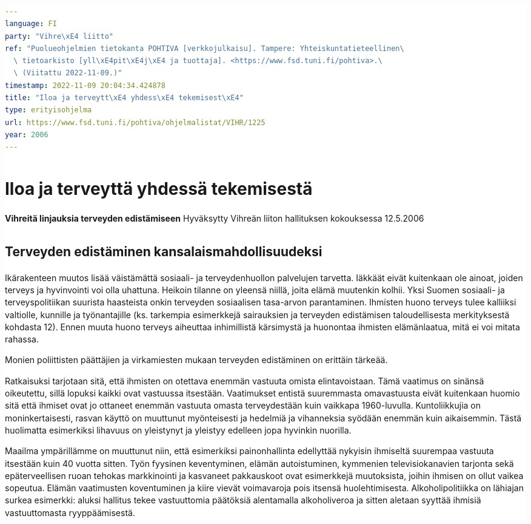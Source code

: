 ```yaml
---
language: FI
party: "Vihre\xE4 liitto"
ref: "Puolueohjelmien tietokanta POHTIVA [verkkojulkaisu]. Tampere: Yhteiskuntatieteellinen\
  \ tietoarkisto [yll\xE4pit\xE4j\xE4 ja tuottaja]. <https://www.fsd.tuni.fi/pohtiva>.\
  \ (Viitattu 2022-11-09.)"
timestamp: 2022-11-09 20:04:34.424878
title: "Iloa ja terveytt\xE4 yhdess\xE4 tekemisest\xE4"
type: erityisohjelma
url: https://www.fsd.tuni.fi/pohtiva/ohjelmalistat/VIHR/1225
year: 2006
---
```



# Iloa ja terveyttä yhdessä tekemisestä


**Vihreitä linjauksia terveyden edistämiseen**      Hyväksytty Vihreän liiton
hallituksen kokouksessa 12.5.2006


## Terveyden edistäminen kansalaismahdollisuudeksi


Ikärakenteen muutos lisää väistämättä sosiaali- ja terveydenhuollon palvelujen
tarvetta. Iäkkäät eivät kuitenkaan ole ainoat, joiden terveys ja hyvinvointi voi
olla uhattuna. Heikoin tilanne on yleensä niillä, joita elämä muutenkin kolhii.
Yksi Suomen sosiaali- ja terveyspolitiikan suurista haasteista onkin terveyden
sosiaalisen tasa-arvon parantaminen. Ihmisten huono terveys tulee kalliiksi
valtiolle, kunnille ja työnantajille (ks. tarkempia esimerkkejä sairauksien ja
terveyden edistämisen taloudellisesta merkityksestä kohdasta 12). Ennen muuta
huono terveys aiheuttaa inhimillistä kärsimystä ja huonontaa ihmisten
elämänlaatua, mitä ei voi mitata rahassa.


Monien poliittisten päättäjien ja virkamiesten mukaan terveyden edistäminen on
erittäin tärkeää.


Ratkaisuksi tarjotaan sitä, että ihmisten on otettava enemmän vastuuta omista
elintavoistaan. Tämä vaatimus on sinänsä oikeutettu, sillä lopuksi kaikki ovat
vastuussa itsestään. Vaatimukset entistä suuremmasta omavastuusta eivät
kuitenkaan huomio sitä että ihmiset ovat jo ottaneet enemmän vastuuta omasta
terveydestään kuin vaikkapa 1960-luvulla. Kuntoliikkujia on moninkertaisesti,
rasvan käyttö on muuttunut myönteisesti ja hedelmiä ja vihanneksia syödään
enemmän kuin aikaisemmin. Tästä huolimatta esimerkiksi lihavuus on yleistynyt ja
yleistyy edelleen jopa hyvinkin nuorilla.


Maailma ympärillämme on muuttunut niin, että esimerkiksi painonhallinta
edellyttää nykyisin ihmiseltä suurempaa vastuuta itsestään kuin 40 vuotta
sitten. Työn fyysinen keventyminen, elämän autoistuminen, kymmenien
televisiokanavien tarjonta sekä epäterveellisen ruoan tehokas markkinointi ja
kasvaneet pakkauskoot ovat esimerkkejä muutoksista, joihin ihmisen on ollut
vaikea sopeutua. Elämän vaatimusten koventuminen ja kiire vievät voimavaroja
pois itsensä huolehtimisesta. Alkoholipolitiikka on lähiajan surkea esimerkki:
aluksi hallitus tekee vastuuttomia päätöksiä alentamalla alkoholiveroa ja sitten
aletaan syyttää ihmisiä vastuuttomasta ryyppäämisestä.
